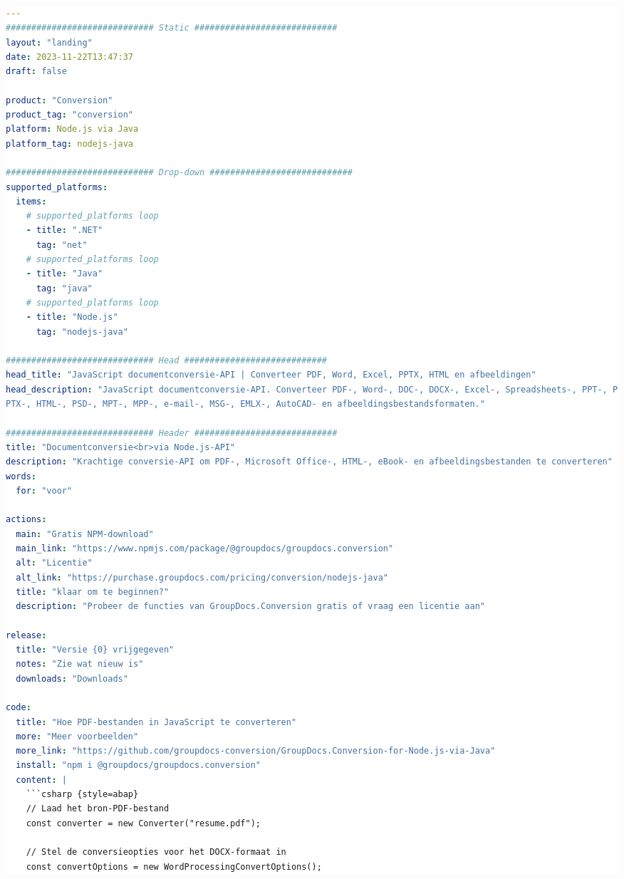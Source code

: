```yaml
---
############################# Static ############################
layout: "landing"
date: 2023-11-22T13:47:37
draft: false

product: "Conversion"
product_tag: "conversion"
platform: Node.js via Java
platform_tag: nodejs-java

############################# Drop-down ############################
supported_platforms:
  items:
    # supported_platforms loop
    - title: ".NET"
      tag: "net"
    # supported_platforms loop
    - title: "Java"
      tag: "java"
    # supported_platforms loop
    - title: "Node.js"
      tag: "nodejs-java" 

############################# Head ############################
head_title: "JavaScript documentconversie-API | Converteer PDF, Word, Excel, PPTX, HTML en afbeeldingen"
head_description: "JavaScript documentconversie-API. Converteer PDF-, Word-, DOC-, DOCX-, Excel-, Spreadsheets-, PPT-, PPTX-, HTML-, PSD-, MPT-, MPP-, e-mail-, MSG-, EMLX-, AutoCAD- en afbeeldingsbestandsformaten."

############################# Header ############################
title: "Documentconversie<br>via Node.js-API"
description: "Krachtige conversie-API om PDF-, Microsoft Office-, HTML-, eBook- en afbeeldingsbestanden te converteren"
words:
  for: "voor"

actions:
  main: "Gratis NPM-download"
  main_link: "https://www.npmjs.com/package/@groupdocs/groupdocs.conversion"
  alt: "Licentie"
  alt_link: "https://purchase.groupdocs.com/pricing/conversion/nodejs-java"
  title: "klaar om te beginnen?"
  description: "Probeer de functies van GroupDocs.Conversion gratis of vraag een licentie aan"

release:
  title: "Versie {0} vrijgegeven"
  notes: "Zie wat nieuw is"
  downloads: "Downloads"

code:
  title: "Hoe PDF-bestanden in JavaScript te converteren"
  more: "Meer voorbeelden"
  more_link: "https://github.com/groupdocs-conversion/GroupDocs.Conversion-for-Node.js-via-Java"
  install: "npm i @groupdocs/groupdocs.conversion"
  content: |
    ```csharp {style=abap}   
    // Laad het bron-PDF-bestand
    const converter = new Converter("resume.pdf");
    
    // Stel de conversieopties voor het DOCX-formaat in
    const convertOptions = new WordProcessingConvertOptions();
```